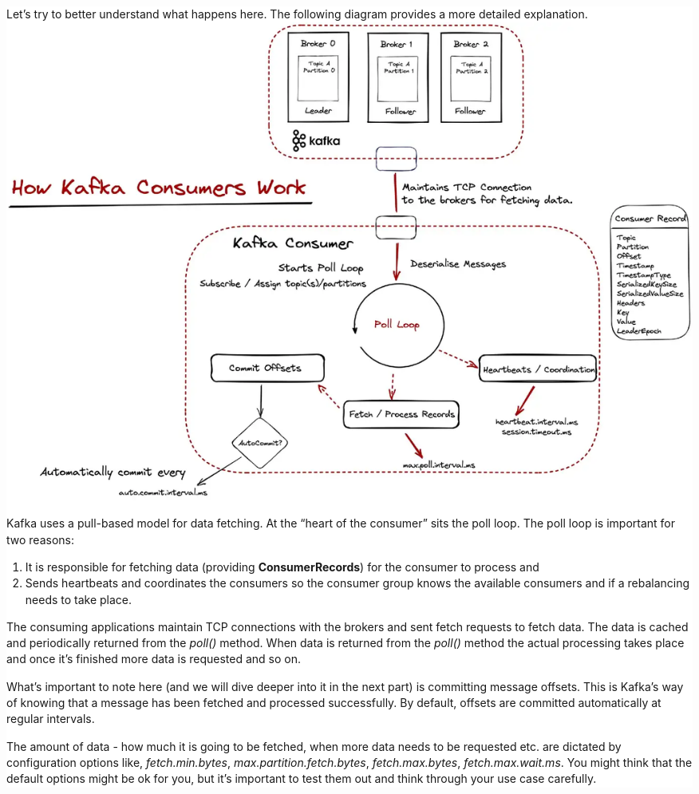 Let’s try to better understand what happens here. The following diagram provides a more detailed explanation.
![Alt text](../images/kafka/consumers.png "Consumer Internals")

Kafka uses a pull-based model for data fetching. At the “heart of the consumer” sits the poll loop. The poll loop is important for two reasons:
1. It is responsible for fetching data (providing **ConsumerRecords**) for the consumer to process and
2. Sends heartbeats and coordinates the consumers so the consumer group knows the available consumers and if a rebalancing needs to take place.

The consuming applications maintain TCP connections with the brokers and sent fetch requests to fetch data. The data is cached and periodically returned from the _poll()_ method. When data is returned from the _poll()_ method the actual processing takes place and once it’s finished more data is requested and so on.

What’s important to note here (and we will dive deeper into it in the next part) is committing message offsets. This is Kafka’s way of knowing that a message has been fetched and processed successfully. By default, offsets are committed automatically at regular intervals.

The amount of data - how much it is going to be fetched, when more data needs to be requested etc. are dictated by configuration options like, _fetch.min.bytes_, _max.partition.fetch.bytes_, _fetch.max.bytes_, _fetch.max.wait.ms_. You might think that the default options might be ok for you, but it’s important to test them out and think through your use case carefully.
